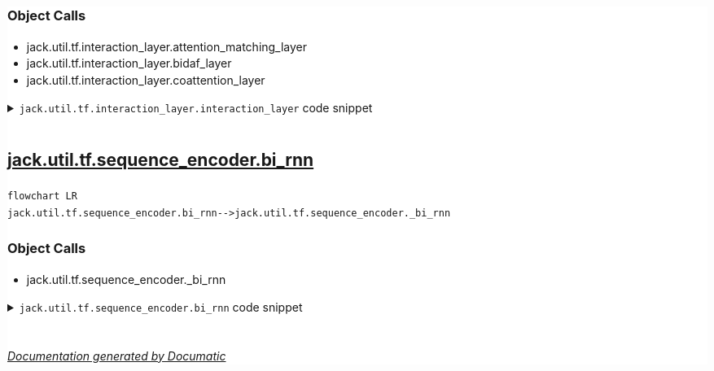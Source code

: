 ### Object Calls

* jack.util.tf.interaction_layer.attention_matching_layer
* jack.util.tf.interaction_layer.bidaf_layer
* jack.util.tf.interaction_layer.coattention_layer


<details><summary><code>jack.util.tf.interaction_layer.interaction_layer</code> code snippet</summary></details>



# #



## [jack.util.tf.sequence_encoder.bi_rnn](8-jack_util.md#jack.util.tf.sequence_encoder.bi_rnn)


```mermaid
flowchart LR
jack.util.tf.sequence_encoder.bi_rnn-->jack.util.tf.sequence_encoder._bi_rnn
```

### Object Calls

* jack.util.tf.sequence_encoder._bi_rnn


<details><summary><code>jack.util.tf.sequence_encoder.bi_rnn</code> code snippet</summary></details>



# #


[_Documentation generated by Documatic_](https://www.documatic.com)